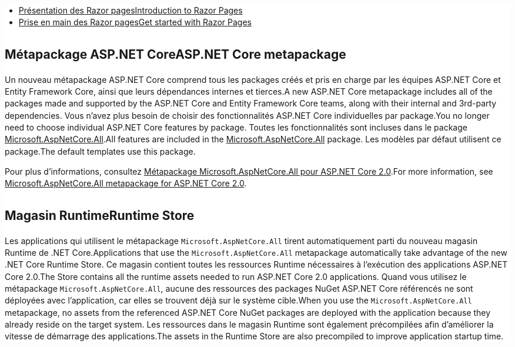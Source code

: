 * [<span data-ttu-id="9d03d-108">Présentation des Razor pages</span><span class="sxs-lookup"><span data-stu-id="9d03d-108">Introduction to Razor Pages</span></span>](xref:razor-pages/index)
* [<span data-ttu-id="9d03d-109">Prise en main des Razor pages</span><span class="sxs-lookup"><span data-stu-id="9d03d-109">Get started with Razor Pages</span></span>](xref:tutorials/razor-pages/razor-pages-start)

## <a name="aspnet-core-metapackage"></a><span data-ttu-id="9d03d-110">Métapackage ASP.NET Core</span><span class="sxs-lookup"><span data-stu-id="9d03d-110">ASP.NET Core metapackage</span></span>

<span data-ttu-id="9d03d-111">Un nouveau métapackage ASP.NET Core comprend tous les packages créés et pris en charge par les équipes ASP.NET Core et Entity Framework Core, ainsi que leurs dépendances internes et tierces.</span><span class="sxs-lookup"><span data-stu-id="9d03d-111">A new ASP.NET Core metapackage includes all of the packages made and supported by the ASP.NET Core and Entity Framework Core teams, along with their internal and 3rd-party dependencies.</span></span> <span data-ttu-id="9d03d-112">Vous n’avez plus besoin de choisir des fonctionnalités ASP.NET Core individuelles par package.</span><span class="sxs-lookup"><span data-stu-id="9d03d-112">You no longer need to choose individual ASP.NET Core features by package.</span></span> <span data-ttu-id="9d03d-113">Toutes les fonctionnalités sont incluses dans le package [Microsoft.AspNetCore.All](https://www.nuget.org/packages/Microsoft.AspNetCore.All).</span><span class="sxs-lookup"><span data-stu-id="9d03d-113">All features are included in the [Microsoft.AspNetCore.All](https://www.nuget.org/packages/Microsoft.AspNetCore.All) package.</span></span> <span data-ttu-id="9d03d-114">Les modèles par défaut utilisent ce package.</span><span class="sxs-lookup"><span data-stu-id="9d03d-114">The default templates use this package.</span></span>

<span data-ttu-id="9d03d-115">Pour plus d’informations, consultez [Métapackage Microsoft.AspNetCore.All pour ASP.NET Core 2.0](xref:fundamentals/metapackage).</span><span class="sxs-lookup"><span data-stu-id="9d03d-115">For more information, see [Microsoft.AspNetCore.All metapackage for ASP.NET Core 2.0](xref:fundamentals/metapackage).</span></span>

## <a name="runtime-store"></a><span data-ttu-id="9d03d-116">Magasin Runtime</span><span class="sxs-lookup"><span data-stu-id="9d03d-116">Runtime Store</span></span>

<span data-ttu-id="9d03d-117">Les applications qui utilisent le métapackage `Microsoft.AspNetCore.All` tirent automatiquement parti du nouveau magasin Runtime de .NET Core.</span><span class="sxs-lookup"><span data-stu-id="9d03d-117">Applications that use the `Microsoft.AspNetCore.All` metapackage automatically take advantage of the new .NET Core Runtime Store.</span></span> <span data-ttu-id="9d03d-118">Ce magasin contient toutes les ressources Runtime nécessaires à l’exécution des applications ASP.NET Core 2.0.</span><span class="sxs-lookup"><span data-stu-id="9d03d-118">The Store contains all the runtime assets needed to run ASP.NET Core 2.0 applications.</span></span> <span data-ttu-id="9d03d-119">Quand vous utilisez le métapackage `Microsoft.AspNetCore.All`, aucune des ressources des packages NuGet ASP.NET Core référencés ne sont déployées avec l’application, car elles se trouvent déjà sur le système cible.</span><span class="sxs-lookup"><span data-stu-id="9d03d-119">When you use the `Microsoft.AspNetCore.All` metapackage, no assets from the referenced ASP.NET Core NuGet packages are deployed with the application because they already reside on the target system.</span></span> <span data-ttu-id="9d03d-120">Les ressources dans le magasin Runtime sont également précompilées afin d’améliorer la vitesse de démarrage des applications.</span><span class="sxs-lookup"><span data-stu-id="9d03d-120">The assets in the Runtime Store are also precompiled to improve application startup time.</span></span>
